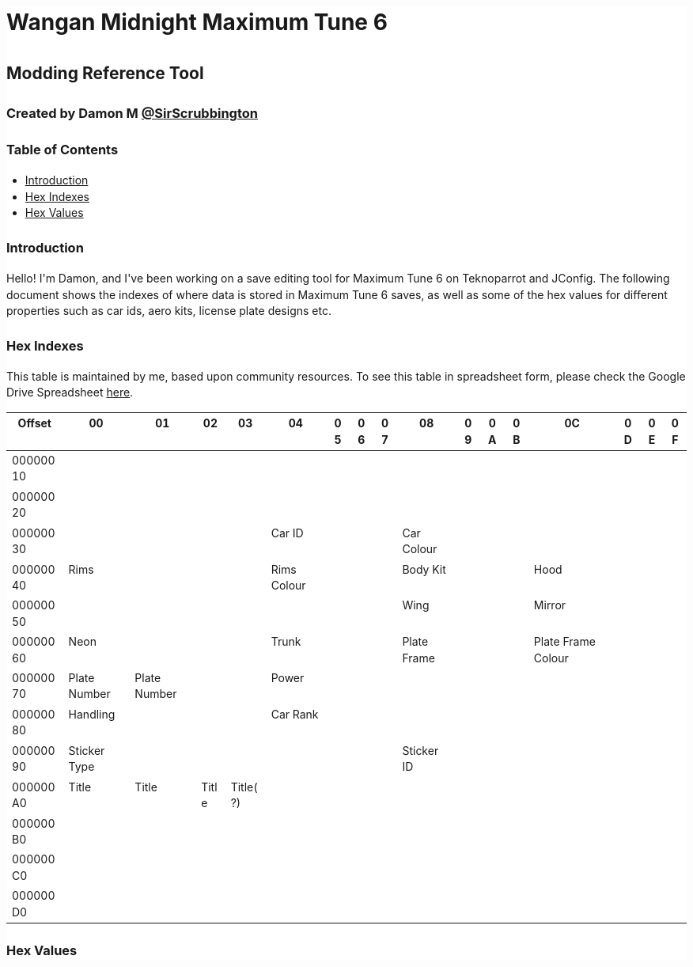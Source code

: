 # Wangan Midnight Maximum Tune 6
## Modding Reference Tool
### Created by Damon M [@SirScrubbington](https://www.twitter.com/SirScrubbington)

### Table of Contents
* [Introduction](#introduction)
* [Hex Indexes](#hexindexes)
* [Hex Values](#hexvalues)

### Introduction
Hello! I'm Damon, and I've been working on a save editing tool for Maximum Tune 6 on 
Teknoparrot and JConfig. The following document shows the indexes of where data is stored
in Maximum Tune 6 saves, as well as some of the hex values for different properties
such as car ids, aero kits, license plate designs etc. 

### Hex Indexes
This table is maintained by me, based upon community resources. To see this table in 
spreadsheet form, please check the Google Drive Spreadsheet [here](https://docs.google.com/spreadsheets/d/1xv3DBBqWzcoo2VhsGaj_QV_Sqf-H2uuMKscKiqs6ecs/edit?usp=sharing).

|  Offset  | 00 | 01 | 02 | 03 | 04 | 05 | 06 | 07 | 08 | 09 | 0A | 0B | 0C | 0D | 0E | 0F | 
| -------- | -- | -- | -- | -- | -- | -- | -- | -- | -- | -- | -- | -- | -- | -- | -- | -- | 
| 00000010 | | | | | | | | | | | | | | | | |
| 00000020 | | | | | | | | | | | | | | | | |
| 00000030 | | | | | Car ID| | | | Car Colour | | | | | | | |
| 00000040 | Rims | | | | Rims Colour | | | | Body Kit | | | | Hood | | | |
| 00000050 | | | | | | | | | Wing | | | | Mirror | | | |
| 00000060 | Neon | | | | Trunk | | | | Plate Frame | | | | Plate Frame Colour | | | |
| 00000070 | Plate Number | Plate Number | | | Power | | | | | | | | | | | |
| 00000080 | Handling | | | | Car Rank | | | | | | | | | | | |
| 00000090 | Sticker Type | | | | | | | | Sticker ID | | | | | | | |
| 000000A0 | Title | Title | Title | Title(?) | | | | | | | | | | | | |
| 000000B0 | | | | | | | | | | | | | | | | |
| 000000C0 | | | | | | | | | | | | | | | | |
| 000000D0 | | | | | | | | | | | | | | | | |

### Hex Values 
